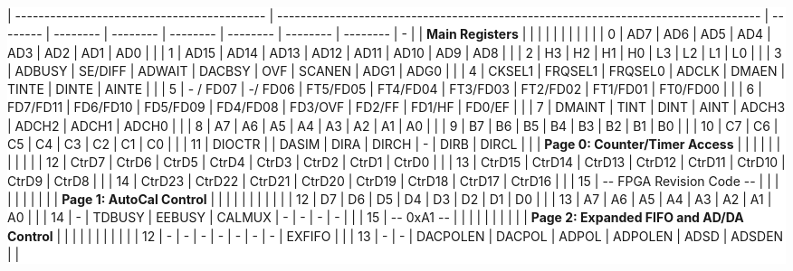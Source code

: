 | ------------------------------------------- | ----------------------------------------------------------------------------------- | -------- | -------- | -------- | -------- | -------- | -------- | -------- | - |
| **Main Registers**                          |                                                                                     |          |          |          |          |          |          |          |   |
| 0                                           | AD7                                                                                 | AD6      | AD5      | AD4      | AD3      | AD2      | AD1      | AD0      |   |
| 1                                           | AD15                                                                                | AD14     | AD13     | AD12     | AD11     | AD10     | AD9      | AD8      |   |
| 2                                           | H3                                                                                  | H2       | H1       | H0       | L3       | L2       | L1       | L0       |   |
| 3                                           | ADBUSY                                                                              | SE/DIFF  | ADWAIT   | DACBSY   | OVF      | SCANEN   | ADG1     | ADG0     |   |
| 4                                           | CKSEL1                                                                              | FRQSEL1  | FRQSEL0  | ADCLK    | DMAEN    | TINTE    | DINTE    | AINTE    |   |
| 5                                           | - / FD07                                                                            | -/ FD06  | FT5/FD05 | FT4/FD04 | FT3/FD03 | FT2/FD02 | FT1/FD01 | FT0/FD00 |   |
| 6                                           | FD7/FD11                                                                            | FD6/FD10 | FD5/FD09 | FD4/FD08 | FD3/OVF  | FD2/FF   | FD1/HF   | FD0/EF   |   |
| 7                                           | DMAINT                                                                              | TINT     | DINT     | AINT     | ADCH3    | ADCH2    | ADCH1    | ADCH0    |   |
| 8                                           | A7                                                                                  | A6       | A5       | A4       | A3       | A2       | A1       | A0       |   |
| 9                                           | B7                                                                                  | B6       | B5       | B4       | B3       | B2       | B1       | B0       |   |
| 10                                          | C7                                                                                  | C6       | C5       | C4       | C3       | C2       | C1       | C0       |   |
| 11                                          | DIOCTR                                                                              |          | DASIM    |  DIRA    |  DIRCH   |  -       | DIRB     |  DIRCL   |   |
| **Page 0: Counter/Timer Access**            |                                                                                     |          |          |          |          |          |          |          |   |
| 12                                          | CtrD7                                                                               | CtrD6    | CtrD5    | CtrD4    | CtrD3    | CtrD2    | CtrD1    | CtrD0    |   |
| 13                                          | CtrD15                                                                              | CtrD14   | CtrD13   | CtrD12   | CtrD11   | CtrD10   | CtrD9    | CtrD8    |   |
| 14                                          | CtrD23                                                                              | CtrD22   | CtrD21   | CtrD20   | CtrD19   | CtrD18   | CtrD17   | CtrD16   |   |
| 15                                          |                                                            -- FPGA Revision Code -- |          |          |          |          |          |          |          |   |
| **Page 1: AutoCal Control**                 |                                                                                     |          |          |          |          |          |          |          |   |
| 12                                          | D7                                                                                  | D6       | D5       | D4       | D3       | D2       | D1       | D0       |   |
| 13                                          | A7                                                                                  | A6       | A5       | A4       | A3       | A2       | A1       | A0       |   |
| 14                                          | -                                                                                   | TDBUSY   | EEBUSY   | CALMUX   | -        | -        | -        | -        |   |
| 15                                          | -- 0xA1 --                                                                          |          |          |          |          |          |          |          |   |
| **Page 2: Expanded FIFO and AD/DA Control** |                                                                                     |          |          |          |          |          |          |          |   |
| 12                                          | -                                                                                   | -        | -        | -        | -        | -        | -        | EXFIFO   |   |
| 13                                          | -                                                                                   | -        | DACPOLEN | DACPOL   | ADPOL    | ADPOLEN  | ADSD     | ADSDEN   |   |